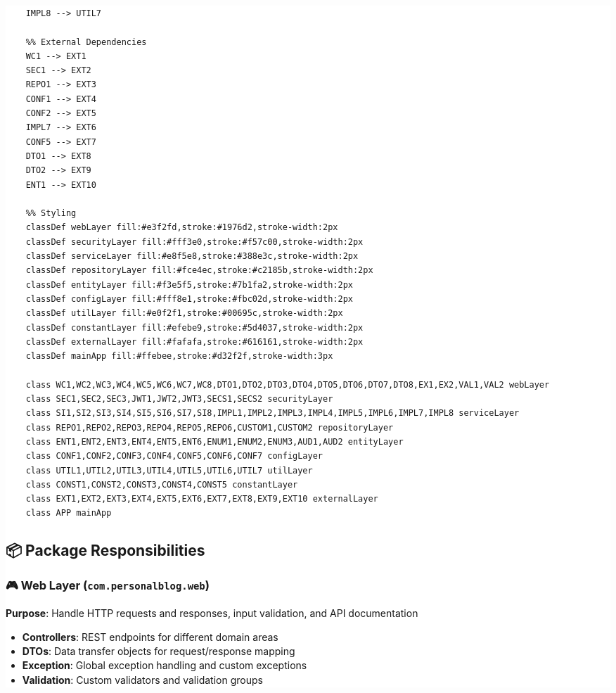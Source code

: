 ```mermaid
    IMPL8 --> UTIL7
    
    %% External Dependencies
    WC1 --> EXT1
    SEC1 --> EXT2
    REPO1 --> EXT3
    CONF1 --> EXT4
    CONF2 --> EXT5
    IMPL7 --> EXT6
    CONF5 --> EXT7
    DTO1 --> EXT8
    DTO2 --> EXT9
    ENT1 --> EXT10

    %% Styling
    classDef webLayer fill:#e3f2fd,stroke:#1976d2,stroke-width:2px
    classDef securityLayer fill:#fff3e0,stroke:#f57c00,stroke-width:2px
    classDef serviceLayer fill:#e8f5e8,stroke:#388e3c,stroke-width:2px
    classDef repositoryLayer fill:#fce4ec,stroke:#c2185b,stroke-width:2px
    classDef entityLayer fill:#f3e5f5,stroke:#7b1fa2,stroke-width:2px
    classDef configLayer fill:#fff8e1,stroke:#fbc02d,stroke-width:2px
    classDef utilLayer fill:#e0f2f1,stroke:#00695c,stroke-width:2px
    classDef constantLayer fill:#efebe9,stroke:#5d4037,stroke-width:2px
    classDef externalLayer fill:#fafafa,stroke:#616161,stroke-width:2px
    classDef mainApp fill:#ffebee,stroke:#d32f2f,stroke-width:3px

    class WC1,WC2,WC3,WC4,WC5,WC6,WC7,WC8,DTO1,DTO2,DTO3,DTO4,DTO5,DTO6,DTO7,DTO8,EX1,EX2,VAL1,VAL2 webLayer
    class SEC1,SEC2,SEC3,JWT1,JWT2,JWT3,SECS1,SECS2 securityLayer
    class SI1,SI2,SI3,SI4,SI5,SI6,SI7,SI8,IMPL1,IMPL2,IMPL3,IMPL4,IMPL5,IMPL6,IMPL7,IMPL8 serviceLayer
    class REPO1,REPO2,REPO3,REPO4,REPO5,REPO6,CUSTOM1,CUSTOM2 repositoryLayer
    class ENT1,ENT2,ENT3,ENT4,ENT5,ENT6,ENUM1,ENUM2,ENUM3,AUD1,AUD2 entityLayer
    class CONF1,CONF2,CONF3,CONF4,CONF5,CONF6,CONF7 configLayer
    class UTIL1,UTIL2,UTIL3,UTIL4,UTIL5,UTIL6,UTIL7 utilLayer
    class CONST1,CONST2,CONST3,CONST4,CONST5 constantLayer
    class EXT1,EXT2,EXT3,EXT4,EXT5,EXT6,EXT7,EXT8,EXT9,EXT10 externalLayer
    class APP mainApp
```

## 📦 Package Responsibilities

### **🎮 Web Layer (`com.personalblog.web`)**
**Purpose**: Handle HTTP requests and responses, input validation, and API documentation

- **Controllers**: REST endpoints for different domain areas
- **DTOs**: Data transfer objects for request/response mapping
- **Exception**: Global exception handling and custom exceptions
- **Validation**: Custom validators and validation groups
